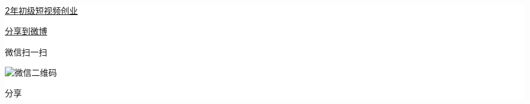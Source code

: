 [2年](https://www.woshipm.com/tag/2%e5%b9%b4)[初级](https://www.woshipm.com/tag/%e5%88%9d%e7%ba%a7)[短视频创业](https://www.woshipm.com/tag/%e7%9f%ad%e8%a7%86%e9%a2%91%e5%88%9b%e4%b8%9a)

[分享到微博](https://service.weibo.com/share/share.php?appkey=2775287854&title=短视频创业不难，如何降低成本把运营这件事做好？&url=https://www.woshipm.com/chuangye/5658075.html&pic=https://image.woshipm.com/wp-files/2022/10/Oy363rEmTKc6RIk3nWLq.png)

微信扫一扫

![微信二维码](https://api.pwmqr.com/qrcode/create/?url=https://www.woshipm.com/chuangye/5658075.html)

分享